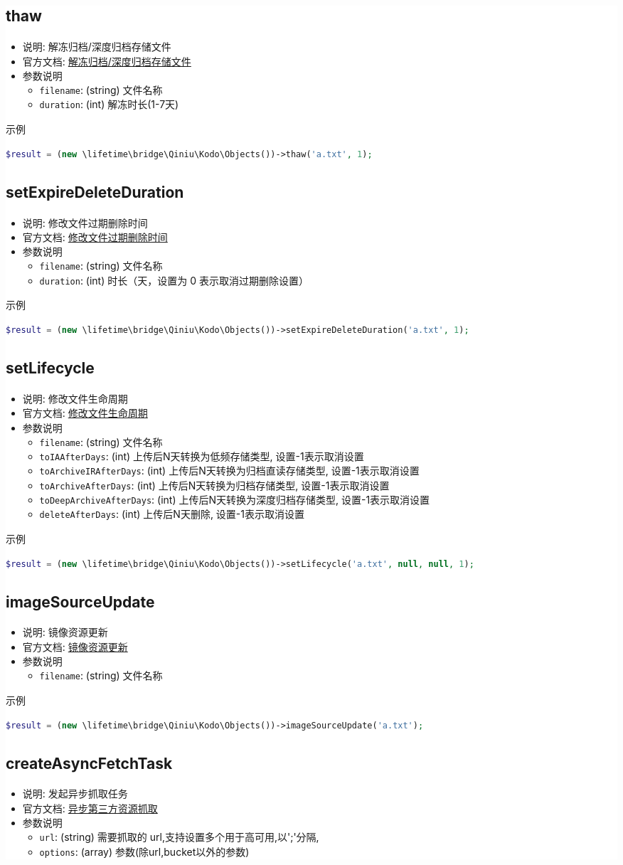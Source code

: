 ## thaw
- 说明: 解冻归档/深度归档存储文件
- 官方文档: [解冻归档/深度归档存储文件](https://developer.qiniu.com/kodo/6380/restore-archive)
- 参数说明
  + `filename`: (string) 文件名称
  + `duration`: (int) 解冻时长(1-7天)

示例
~~~php
$result = (new \lifetime\bridge\Qiniu\Kodo\Objects())->thaw('a.txt', 1);
~~~

## setExpireDeleteDuration
- 说明: 修改文件过期删除时间
- 官方文档: [修改文件过期删除时间](https://developer.qiniu.com/kodo/1732/update-file-lifecycle)
- 参数说明
  + `filename`: (string) 文件名称
  + `duration`: (int) 时长（天，设置为 0 表示取消过期删除设置）

示例
~~~php
$result = (new \lifetime\bridge\Qiniu\Kodo\Objects())->setExpireDeleteDuration('a.txt', 1);
~~~

## setLifecycle
- 说明: 修改文件生命周期
- 官方文档: [修改文件生命周期](https://developer.qiniu.com/kodo/8062/modify-object-life-cycle)
- 参数说明
  + `filename`: (string) 文件名称
  + `toIAAfterDays`: (int) 上传后N天转换为低频存储类型, 设置-1表示取消设置
  + `toArchiveIRAfterDays`: (int) 上传后N天转换为归档直读存储类型, 设置-1表示取消设置
  + `toArchiveAfterDays`: (int) 上传后N天转换为归档存储类型, 设置-1表示取消设置
  + `toDeepArchiveAfterDays`: (int) 上传后N天转换为深度归档存储类型, 设置-1表示取消设置
  + `deleteAfterDays`: (int) 上传后N天删除, 设置-1表示取消设置

示例
~~~php
$result = (new \lifetime\bridge\Qiniu\Kodo\Objects())->setLifecycle('a.txt', null, null, 1);
~~~

## imageSourceUpdate
- 说明: 镜像资源更新
- 官方文档: [镜像资源更新](https://developer.qiniu.com/kodo/1293/prefetch)
- 参数说明
  + `filename`: (string) 文件名称

示例
~~~php
$result = (new \lifetime\bridge\Qiniu\Kodo\Objects())->imageSourceUpdate('a.txt');
~~~

## createAsyncFetchTask
- 说明: 发起异步抓取任务
- 官方文档: [异步第三方资源抓取](https://developer.qiniu.com/kodo/4097/asynch-fetch)
- 参数说明
  + `url`: (string) 需要抓取的 url,支持设置多个用于高可用,以';'分隔,
  + `options`: (array) 参数(除url,bucket以外的参数)
